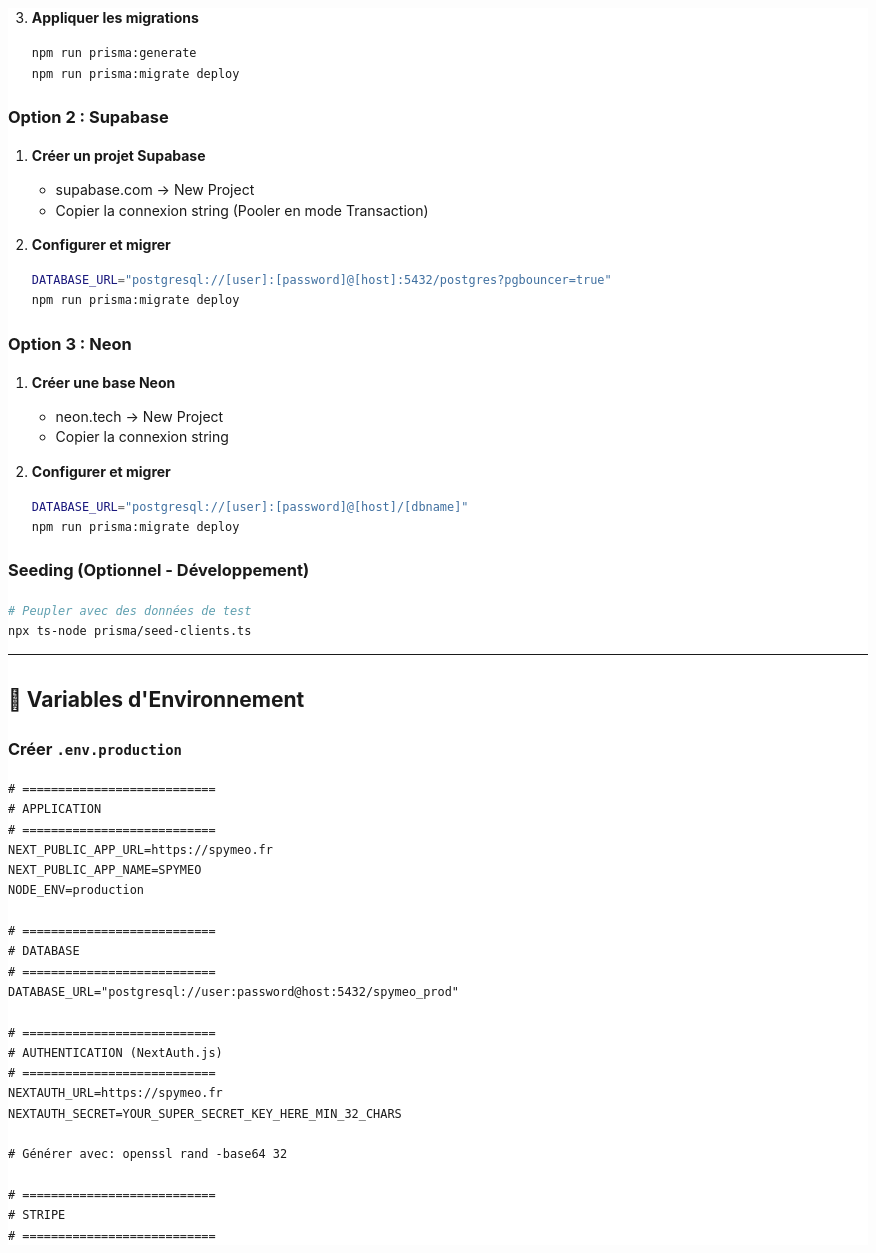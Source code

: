 3. **Appliquer les migrations**
   ```bash
   npm run prisma:generate
   npm run prisma:migrate deploy
   ```

### Option 2 : Supabase

1. **Créer un projet Supabase**
   - supabase.com → New Project
   - Copier la connexion string (Pooler en mode Transaction)

2. **Configurer et migrer**
   ```bash
   DATABASE_URL="postgresql://[user]:[password]@[host]:5432/postgres?pgbouncer=true"
   npm run prisma:migrate deploy
   ```

### Option 3 : Neon

1. **Créer une base Neon**
   - neon.tech → New Project
   - Copier la connexion string

2. **Configurer et migrer**
   ```bash
   DATABASE_URL="postgresql://[user]:[password]@[host]/[dbname]"
   npm run prisma:migrate deploy
   ```

### Seeding (Optionnel - Développement)

```bash
# Peupler avec des données de test
npx ts-node prisma/seed-clients.ts
```

---

## 🔐 Variables d'Environnement

### Créer `.env.production`

```env
# ===========================
# APPLICATION
# ===========================
NEXT_PUBLIC_APP_URL=https://spymeo.fr
NEXT_PUBLIC_APP_NAME=SPYMEO
NODE_ENV=production

# ===========================
# DATABASE
# ===========================
DATABASE_URL="postgresql://user:password@host:5432/spymeo_prod"

# ===========================
# AUTHENTICATION (NextAuth.js)
# ===========================
NEXTAUTH_URL=https://spymeo.fr
NEXTAUTH_SECRET=YOUR_SUPER_SECRET_KEY_HERE_MIN_32_CHARS

# Générer avec: openssl rand -base64 32

# ===========================
# STRIPE
# ===========================
```